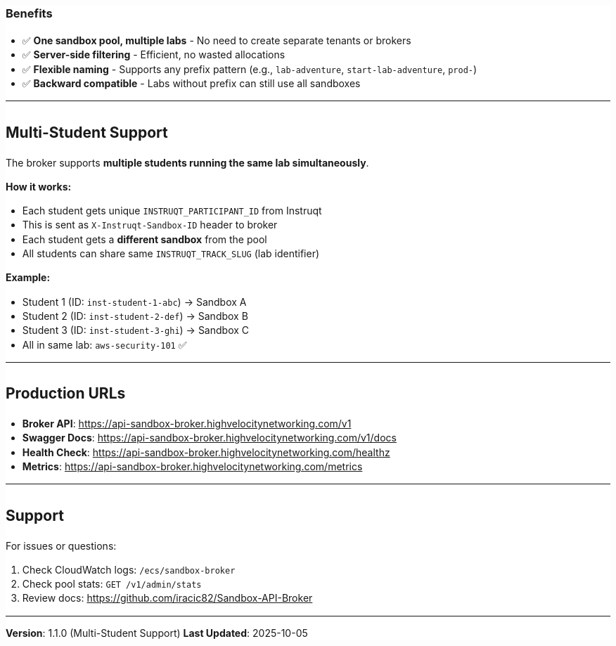 ### Benefits

- ✅ **One sandbox pool, multiple labs** - No need to create separate tenants or brokers
- ✅ **Server-side filtering** - Efficient, no wasted allocations
- ✅ **Flexible naming** - Supports any prefix pattern (e.g., `lab-adventure`, `start-lab-adventure`, `prod-`)
- ✅ **Backward compatible** - Labs without prefix can still use all sandboxes

---

## Multi-Student Support

The broker supports **multiple students running the same lab simultaneously**.

**How it works:**
- Each student gets unique `INSTRUQT_PARTICIPANT_ID` from Instruqt
- This is sent as `X-Instruqt-Sandbox-ID` header to broker
- Each student gets a **different sandbox** from the pool
- All students can share same `INSTRUQT_TRACK_SLUG` (lab identifier)

**Example:**
- Student 1 (ID: `inst-student-1-abc`) → Sandbox A
- Student 2 (ID: `inst-student-2-def`) → Sandbox B
- Student 3 (ID: `inst-student-3-ghi`) → Sandbox C
- All in same lab: `aws-security-101` ✅

---

## Production URLs

- **Broker API**: https://api-sandbox-broker.highvelocitynetworking.com/v1
- **Swagger Docs**: https://api-sandbox-broker.highvelocitynetworking.com/v1/docs
- **Health Check**: https://api-sandbox-broker.highvelocitynetworking.com/healthz
- **Metrics**: https://api-sandbox-broker.highvelocitynetworking.com/metrics

---

## Support

For issues or questions:
1. Check CloudWatch logs: `/ecs/sandbox-broker`
2. Check pool stats: `GET /v1/admin/stats`
3. Review docs: https://github.com/iracic82/Sandbox-API-Broker

---

**Version**: 1.1.0 (Multi-Student Support)
**Last Updated**: 2025-10-05
